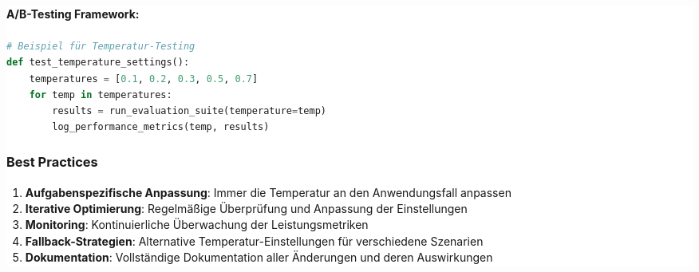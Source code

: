 #### A/B-Testing Framework:
```python
# Beispiel für Temperatur-Testing
def test_temperature_settings():
    temperatures = [0.1, 0.2, 0.3, 0.5, 0.7]
    for temp in temperatures:
        results = run_evaluation_suite(temperature=temp)
        log_performance_metrics(temp, results)
```

### Best Practices

1. **Aufgabenspezifische Anpassung**: Immer die Temperatur an den Anwendungsfall anpassen
2. **Iterative Optimierung**: Regelmäßige Überprüfung und Anpassung der Einstellungen
3. **Monitoring**: Kontinuierliche Überwachung der Leistungsmetriken
4. **Fallback-Strategien**: Alternative Temperatur-Einstellungen für verschiedene Szenarien
5. **Dokumentation**: Vollständige Dokumentation aller Änderungen und deren Auswirkungen 